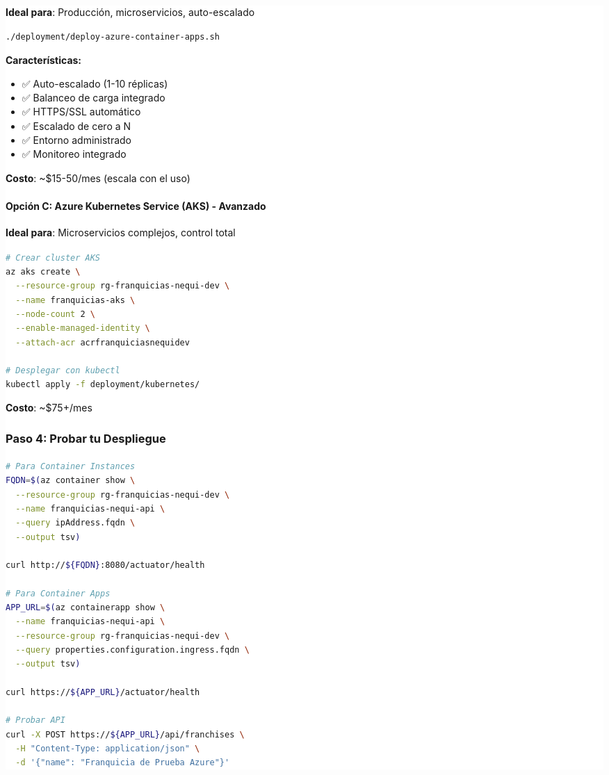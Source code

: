 **Ideal para**: Producción, microservicios, auto-escalado

```bash
./deployment/deploy-azure-container-apps.sh
```

**Características:**
- ✅ Auto-escalado (1-10 réplicas)
- ✅ Balanceo de carga integrado
- ✅ HTTPS/SSL automático
- ✅ Escalado de cero a N
- ✅ Entorno administrado
- ✅ Monitoreo integrado

**Costo**: ~$15-50/mes (escala con el uso)

#### Opción C: Azure Kubernetes Service (AKS) - Avanzado

**Ideal para**: Microservicios complejos, control total

```bash
# Crear cluster AKS
az aks create \
  --resource-group rg-franquicias-nequi-dev \
  --name franquicias-aks \
  --node-count 2 \
  --enable-managed-identity \
  --attach-acr acrfranquiciasnequidev

# Desplegar con kubectl
kubectl apply -f deployment/kubernetes/
```

**Costo**: ~$75+/mes

### Paso 4: Probar tu Despliegue

```bash
# Para Container Instances
FQDN=$(az container show \
  --resource-group rg-franquicias-nequi-dev \
  --name franquicias-nequi-api \
  --query ipAddress.fqdn \
  --output tsv)

curl http://${FQDN}:8080/actuator/health

# Para Container Apps
APP_URL=$(az containerapp show \
  --name franquicias-nequi-api \
  --resource-group rg-franquicias-nequi-dev \
  --query properties.configuration.ingress.fqdn \
  --output tsv)

curl https://${APP_URL}/actuator/health

# Probar API
curl -X POST https://${APP_URL}/api/franchises \
  -H "Content-Type: application/json" \
  -d '{"name": "Franquicia de Prueba Azure"}'
```
